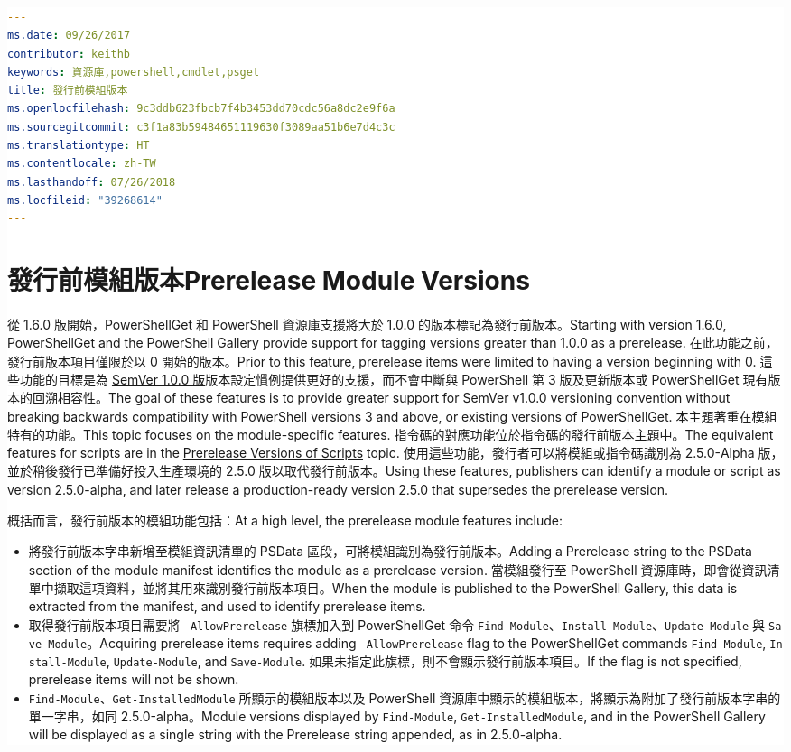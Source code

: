 ```yaml
---
ms.date: 09/26/2017
contributor: keithb
keywords: 資源庫,powershell,cmdlet,psget
title: 發行前模組版本
ms.openlocfilehash: 9c3ddb623fbcb7f4b3453dd70cdc56a8dc2e9f6a
ms.sourcegitcommit: c3f1a83b59484651119630f3089aa51b6e7d4c3c
ms.translationtype: HT
ms.contentlocale: zh-TW
ms.lasthandoff: 07/26/2018
ms.locfileid: "39268614"
---
```

# <a name="prerelease-module-versions"></a><span data-ttu-id="a1d96-103">發行前模組版本</span><span class="sxs-lookup"><span data-stu-id="a1d96-103">Prerelease Module Versions</span></span>

<span data-ttu-id="a1d96-104">從 1.6.0 版開始，PowerShellGet 和 PowerShell 資源庫支援將大於 1.0.0 的版本標記為發行前版本。</span><span class="sxs-lookup"><span data-stu-id="a1d96-104">Starting with version 1.6.0, PowerShellGet and the PowerShell Gallery provide support for tagging versions greater than 1.0.0 as a prerelease.</span></span> <span data-ttu-id="a1d96-105">在此功能之前，發行前版本項目僅限於以 0 開始的版本。</span><span class="sxs-lookup"><span data-stu-id="a1d96-105">Prior to this feature, prerelease items were limited to having a version beginning with 0.</span></span> <span data-ttu-id="a1d96-106">這些功能的目標是為 [SemVer 1.0.0 版](http://semver.org/spec/v1.0.0.html)版本設定慣例提供更好的支援，而不會中斷與 PowerShell 第 3 版及更新版本或 PowerShellGet 現有版本的回溯相容性。</span><span class="sxs-lookup"><span data-stu-id="a1d96-106">The goal of these features is to provide greater support for [SemVer v1.0.0](http://semver.org/spec/v1.0.0.html) versioning convention without breaking backwards compatibility with PowerShell versions 3 and above, or existing versions of PowerShellGet.</span></span> <span data-ttu-id="a1d96-107">本主題著重在模組特有的功能。</span><span class="sxs-lookup"><span data-stu-id="a1d96-107">This topic focuses on the module-specific features.</span></span> <span data-ttu-id="a1d96-108">指令碼的對應功能位於[指令碼的發行前版本](script-prerelease-support.md)主題中。</span><span class="sxs-lookup"><span data-stu-id="a1d96-108">The equivalent features for scripts are in the [Prerelease Versions of Scripts](script-prerelease-support.md) topic.</span></span> <span data-ttu-id="a1d96-109">使用這些功能，發行者可以將模組或指令碼識別為 2.5.0-Alpha 版，並於稍後發行已準備好投入生產環境的 2.5.0 版以取代發行前版本。</span><span class="sxs-lookup"><span data-stu-id="a1d96-109">Using these features, publishers can identify a module or script as version 2.5.0-alpha, and later release a production-ready version 2.5.0 that supersedes the prerelease version.</span></span>

<span data-ttu-id="a1d96-110">概括而言，發行前版本的模組功能包括：</span><span class="sxs-lookup"><span data-stu-id="a1d96-110">At a high level, the prerelease module features include:</span></span>

- <span data-ttu-id="a1d96-111">將發行前版本字串新增至模組資訊清單的 PSData 區段，可將模組識別為發行前版本。</span><span class="sxs-lookup"><span data-stu-id="a1d96-111">Adding a Prerelease string to the PSData section of the module manifest identifies the module as a prerelease version.</span></span> <span data-ttu-id="a1d96-112">當模組發行至 PowerShell 資源庫時，即會從資訊清單中擷取這項資料，並將其用來識別發行前版本項目。</span><span class="sxs-lookup"><span data-stu-id="a1d96-112">When the module is published to the PowerShell Gallery, this data is extracted from the manifest, and used to identify prerelease items.</span></span>
- <span data-ttu-id="a1d96-113">取得發行前版本項目需要將 `-AllowPrerelease` 旗標加入到 PowerShellGet 命令 `Find-Module`、`Install-Module`、`Update-Module` 與 `Save-Module`。</span><span class="sxs-lookup"><span data-stu-id="a1d96-113">Acquiring prerelease items requires adding `-AllowPrerelease` flag to the PowerShellGet commands `Find-Module`, `Install-Module`, `Update-Module`, and `Save-Module`.</span></span> <span data-ttu-id="a1d96-114">如果未指定此旗標，則不會顯示發行前版本項目。</span><span class="sxs-lookup"><span data-stu-id="a1d96-114">If the flag is not specified, prerelease items will not be shown.</span></span>
- <span data-ttu-id="a1d96-115">`Find-Module`、`Get-InstalledModule` 所顯示的模組版本以及 PowerShell 資源庫中顯示的模組版本，將顯示為附加了發行前版本字串的單一字串，如同 2.5.0-alpha。</span><span class="sxs-lookup"><span data-stu-id="a1d96-115">Module versions displayed by `Find-Module`, `Get-InstalledModule`, and in the PowerShell Gallery will be displayed as a single string with the Prerelease string appended, as in 2.5.0-alpha.</span></span>
